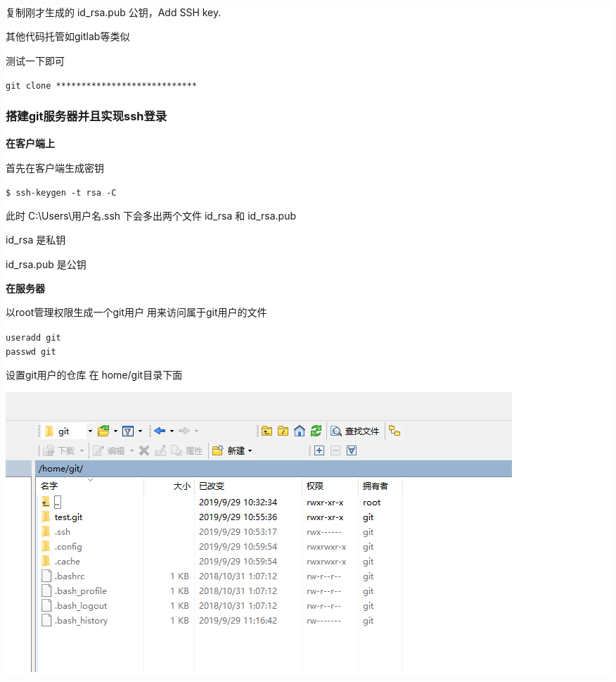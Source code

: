 复制刚才生成的 id_rsa.pub 公钥，Add SSH key.

其他代码托管如gitlab等类似

测试一下即可

```shell
git clone ****************************
```

### 搭建git服务器并且实现ssh登录

__在客户端上__

首先在客户端生成密钥

```shell
$ ssh-keygen -t rsa -C
```

此时 C:\Users\用户名\.ssh 下会多出两个文件 id_rsa 和 id_rsa.pub

id_rsa 是私钥

id_rsa.pub 是公钥



__在服务器__

以root管理权限生成一个git用户 用来访问属于git用户的文件

```shell
useradd git
passwd git
```

设置git用户的仓库 在 home/git目录下面

![1569729199533](Hexo的安装/1569729199533.png)
